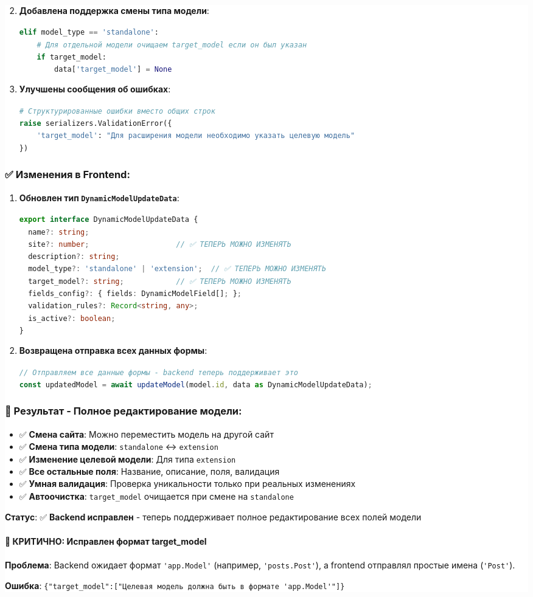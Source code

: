 2. **Добавлена поддержка смены типа модели**:
   ```python
   elif model_type == 'standalone':
       # Для отдельной модели очищаем target_model если он был указан
       if target_model:
           data['target_model'] = None
   ```

3. **Улучшены сообщения об ошибках**:
   ```python
   # Структурированные ошибки вместо общих строк
   raise serializers.ValidationError({
       'target_model': "Для расширения модели необходимо указать целевую модель"
   })
   ```

### ✅ Изменения в Frontend:

1. **Обновлен тип `DynamicModelUpdateData`**:
   ```typescript
   export interface DynamicModelUpdateData {
     name?: string;
     site?: number;                    // ✅ ТЕПЕРЬ МОЖНО ИЗМЕНЯТЬ
     description?: string;
     model_type?: 'standalone' | 'extension';  // ✅ ТЕПЕРЬ МОЖНО ИЗМЕНЯТЬ
     target_model?: string;            // ✅ ТЕПЕРЬ МОЖНО ИЗМЕНЯТЬ
     fields_config?: { fields: DynamicModelField[]; };
     validation_rules?: Record<string, any>;
     is_active?: boolean;
   }
   ```

2. **Возвращена отправка всех данных формы**:
   ```typescript
   // Отправляем все данные формы - backend теперь поддерживает это
   const updatedModel = await updateModel(model.id, data as DynamicModelUpdateData);
   ```

### 🎉 Результат - Полное редактирование модели:

- ✅ **Смена сайта**: Можно переместить модель на другой сайт
- ✅ **Смена типа модели**: `standalone` ↔ `extension`
- ✅ **Изменение целевой модели**: Для типа `extension`
- ✅ **Все остальные поля**: Название, описание, поля, валидация
- ✅ **Умная валидация**: Проверка уникальности только при реальных изменениях
- ✅ **Автоочистка**: `target_model` очищается при смене на `standalone`

**Статус**: ✅ **Backend исправлен** - теперь поддерживает полное редактирование всех полей модели

#### 🎯 КРИТИЧНО: Исправлен формат target_model

**Проблема**: Backend ожидает формат `'app.Model'` (например, `'posts.Post'`), а frontend отправлял простые имена (`'Post'`).

**Ошибка**: `{"target_model":["Целевая модель должна быть в формате 'app.Model'"]}`
